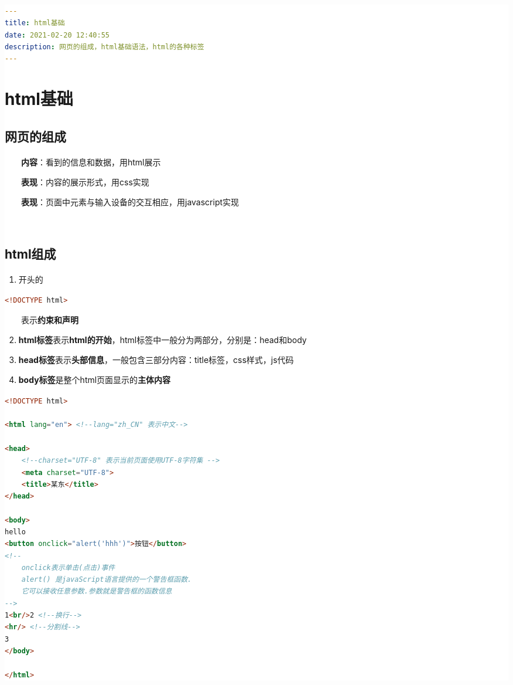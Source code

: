 ```yaml
---
title: html基础
date: 2021-02-20 12:40:55
description: 网页的组成，html基础语法，html的各种标签
---
```


# html基础

## 网页的组成

&emsp;&emsp;**内容**：看到的信息和数据，用html展示

&emsp;&emsp;**表现**：内容的展示形式，用css实现

&emsp;&emsp;**表现**：页面中元素与输入设备的交互相应，用javascript实现

&emsp;&emsp;

## html组成

1. 开头的

```html
<!DOCTYPE html>
```

&emsp;&emsp;表示**约束和声明**

2. **html标签**表示**html的开始**，html标签中一般分为两部分，分别是：head和body

3. **head标签**表示**头部信息**，一般包含三部分内容：title标签，css样式，js代码

4. **body标签**是整个html页面显示的**主体内容**

```html
<!DOCTYPE html>

<html lang="en"> <!--lang="zh_CN" 表示中文-->

<head>
    <!--charset="UTF-8" 表示当前页面使用UTF-8字符集 -->
    <meta charset="UTF-8">
    <title>某东</title>
</head>

<body>
hello
<button onclick="alert('hhh')">按钮</button>
<!--
    onclick表示单击(点击)事件
    alert() 是javaScript语言提供的一个警告框函数.
    它可以接收任意参数.参数就是警告框的函数信息
-->
1<br/>2 <!--换行-->
<hr/> <!--分割线-->
3
</body>

</html>
```
